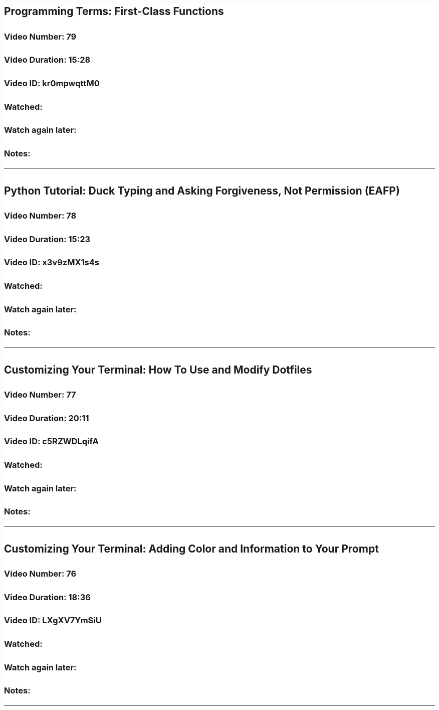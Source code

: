 ## Programming Terms: First-Class Functions
### Video Number:       79
### Video Duration:     15:28
### Video ID:           kr0mpwqttM0
### Watched:            
### Watch again later:  
### Notes:              
***************************************************************************

## Python Tutorial: Duck Typing and Asking Forgiveness, Not Permission (EAFP)
### Video Number:       78
### Video Duration:     15:23
### Video ID:           x3v9zMX1s4s
### Watched:            
### Watch again later:  
### Notes:              
***************************************************************************

## Customizing Your Terminal: How To Use and Modify Dotfiles
### Video Number:       77
### Video Duration:     20:11
### Video ID:           c5RZWDLqifA
### Watched:            
### Watch again later:  
### Notes:              
***************************************************************************

## Customizing Your Terminal: Adding Color and Information to Your Prompt
### Video Number:       76
### Video Duration:     18:36
### Video ID:           LXgXV7YmSiU
### Watched:            
### Watch again later:  
### Notes:              
***************************************************************************
